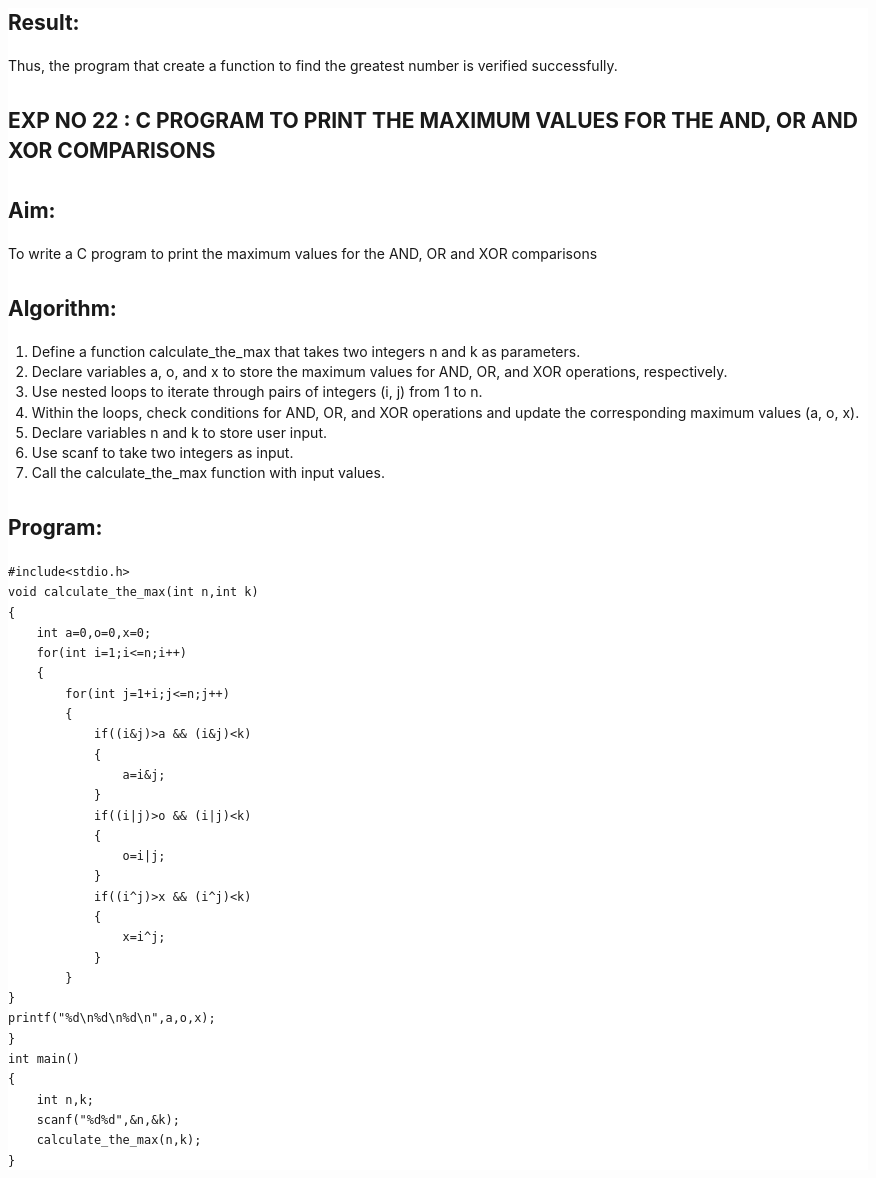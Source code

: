 ## Result:
Thus, the program  that create a function to find the greatest number is verified successfully.


 
## EXP NO 22 : C PROGRAM TO PRINT THE MAXIMUM VALUES FOR THE AND, OR AND  XOR COMPARISONS

## Aim:
To write a C program to print the maximum values for the AND, OR and XOR comparisons

## Algorithm:
1.	Define a function calculate_the_max that takes two integers n and k as parameters.
2.	Declare variables a, o, and x to store the maximum values for AND, OR, and XOR operations, respectively.
3.	Use nested loops to iterate through pairs of integers (i, j) from 1 to n.
4.	Within the loops, check conditions for AND, OR, and XOR operations and update the corresponding maximum values (a, o, x).
5.	Declare variables n and k to store user input.
6.	Use scanf to take two integers as input.
7.	Call the calculate_the_max function with input values.
 
## Program:
~~~
#include<stdio.h>
void calculate_the_max(int n,int k)
{
    int a=0,o=0,x=0;
    for(int i=1;i<=n;i++)
    {
        for(int j=1+i;j<=n;j++)
        {
            if((i&j)>a && (i&j)<k)
            {
                a=i&j;              
            }
            if((i|j)>o && (i|j)<k)
            {
                o=i|j;      
            }
            if((i^j)>x && (i^j)<k)
            {
                x=i^j;     
            }   
        }
}
printf("%d\n%d\n%d\n",a,o,x);
}
int main()
{
    int n,k; 
    scanf("%d%d",&n,&k); 
    calculate_the_max(n,k);
}
~~~
